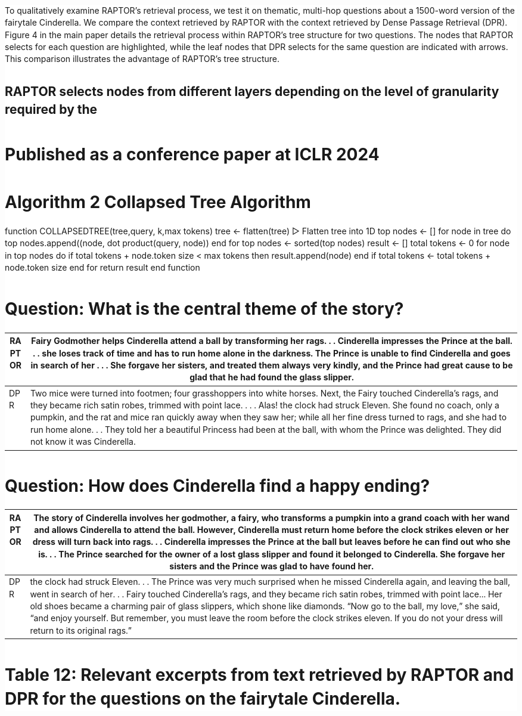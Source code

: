 To qualitatively examine RAPTOR’s retrieval process, we test it on thematic, multi-hop questions about a 1500-word version of the fairytale Cinderella. We compare the context retrieved by RAPTOR with the context retrieved by Dense Passage Retrieval (DPR). Figure 4 in the main paper details the retrieval process within RAPTOR’s tree structure for two questions. The nodes that RAPTOR selects for each question are highlighted, while the leaf nodes that DPR selects for the same question are indicated with arrows. This comparison illustrates the advantage of RAPTOR’s tree structure.

RAPTOR selects nodes from different layers depending on the level of granularity required by the
---
# Published as a conference paper at ICLR 2024

# Algorithm 2 Collapsed Tree Algorithm

function COLLAPSEDTREE(tree,query, k,max tokens)
tree ← flatten(tree)                                                    ▷ Flatten tree into 1D
top nodes ← []
for node in tree do
top nodes.append((node, dot product(query, node))
end for
top nodes ← sorted(top nodes)
result ←  []
total tokens ← 0
for node in top nodes do
if total tokens + node.token size < max tokens then
result.append(node)
end if
total tokens ← total tokens + node.token size
end for
return result
end function

# Question: What is the central theme of the story?

|RAPTOR|Fairy Godmother helps Cinderella attend a ball by transforming her rags. . . Cinderella impresses the Prince at the ball. . . she loses track of time and has to run home alone in the darkness. The Prince is unable to find Cinderella and goes in search of her . . . She forgave her sisters, and treated them always very kindly, and the Prince had great cause to be glad that he had found the glass slipper.|
|---|---|
|DPR|Two mice were turned into footmen; four grasshoppers into white horses. Next, the Fairy touched Cinderella’s rags, and they became rich satin robes, trimmed with point lace. . . . Alas! the clock had struck Eleven. She found no coach, only a pumpkin, and the rat and mice ran quickly away when they saw her; while all her fine dress turned to rags, and she had to run home alone. . . They told her a beautiful Princess had been at the ball, with whom the Prince was delighted. They did not know it was Cinderella.|

# Question: How does Cinderella find a happy ending?

|RAPTOR|The story of Cinderella involves her godmother, a fairy, who transforms a pumpkin into a grand coach with her wand and allows Cinderella to attend the ball. However, Cinderella must return home before the clock strikes eleven or her dress will turn back into rags. . . Cinderella impresses the Prince at the ball but leaves before he can find out who she is. . . The Prince searched for the owner of a lost glass slipper and found it belonged to Cinderella. She forgave her sisters and the Prince was glad to have found her.|
|---|---|
|DPR|the clock had struck Eleven. . . The Prince was very much surprised when he missed Cinderella again, and leaving the ball, went in search of her. . . Fairy touched Cinderella’s rags, and they became rich satin robes, trimmed with point lace... Her old shoes became a charming pair of glass slippers, which shone like diamonds. “Now go to the ball, my love,” she said, “and enjoy yourself. But remember, you must leave the room before the clock strikes eleven. If you do not your dress will return to its original rags.”|

# Table 12: Relevant excerpts from text retrieved by RAPTOR and DPR for the questions on the fairytale Cinderella.
